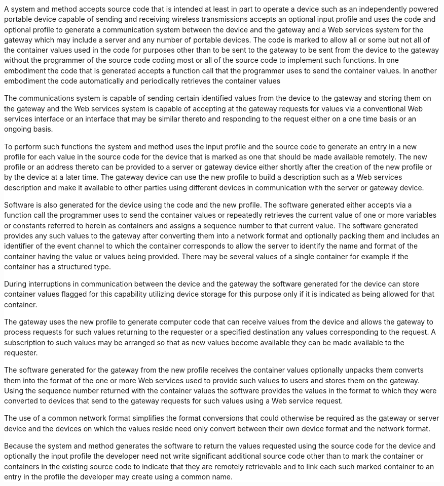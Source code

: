A system and method accepts source code that is intended at least in part to operate a device such as an independently powered portable device capable of sending and receiving wireless transmissions accepts an optional input profile and uses the code and optional profile to generate a communication system between the device and the gateway and a Web services system for the gateway which may include a server and any number of portable devices. The code is marked to allow all or some but not all of the container values used in the code for purposes other than to be sent to the gateway to be sent from the device to the gateway without the programmer of the source code coding most or all of the source code to implement such functions. In one embodiment the code that is generated accepts a function call that the programmer uses to send the container values. In another embodiment the code automatically and periodically retrieves the container values

The communications system is capable of sending certain identified values from the device to the gateway and storing them on the gateway and the Web services system is capable of accepting at the gateway requests for values via a conventional Web services interface or an interface that may be similar thereto and responding to the request either on a one time basis or an ongoing basis.

To perform such functions the system and method uses the input profile and the source code to generate an entry in a new profile for each value in the source code for the device that is marked as one that should be made available remotely. The new profile or an address thereto can be provided to a server or gateway device either shortly after the creation of the new profile or by the device at a later time. The gateway device can use the new profile to build a description such as a Web services description and make it available to other parties using different devices in communication with the server or gateway device.

Software is also generated for the device using the code and the new profile. The software generated either accepts via a function call the programmer uses to send the container values or repeatedly retrieves the current value of one or more variables or constants referred to herein as containers and assigns a sequence number to that current value. The software generated provides any such values to the gateway after converting them into a network format and optionally packing them and includes an identifier of the event channel to which the container corresponds to allow the server to identify the name and format of the container having the value or values being provided. There may be several values of a single container for example if the container has a structured type.

During interruptions in communication between the device and the gateway the software generated for the device can store container values flagged for this capability utilizing device storage for this purpose only if it is indicated as being allowed for that container.

The gateway uses the new profile to generate computer code that can receive values from the device and allows the gateway to process requests for such values returning to the requester or a specified destination any values corresponding to the request. A subscription to such values may be arranged so that as new values become available they can be made available to the requester.

The software generated for the gateway from the new profile receives the container values optionally unpacks them converts them into the format of the one or more Web services used to provide such values to users and stores them on the gateway. Using the sequence number returned with the container values the software provides the values in the format to which they were converted to devices that send to the gateway requests for such values using a Web service request.

The use of a common network format simplifies the format conversions that could otherwise be required as the gateway or server device and the devices on which the values reside need only convert between their own device format and the network format.

Because the system and method generates the software to return the values requested using the source code for the device and optionally the input profile the developer need not write significant additional source code other than to mark the container or containers in the existing source code to indicate that they are remotely retrievable and to link each such marked container to an entry in the profile the developer may create using a common name.
